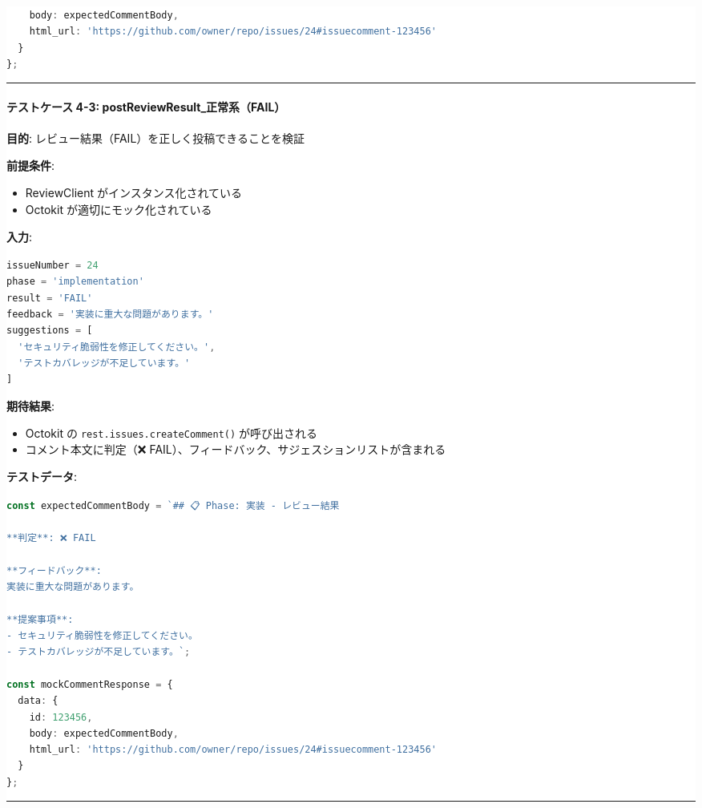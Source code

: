 ```typescript
    body: expectedCommentBody,
    html_url: 'https://github.com/owner/repo/issues/24#issuecomment-123456'
  }
};
```

---

#### テストケース 4-3: postReviewResult_正常系（FAIL）

**目的**: レビュー結果（FAIL）を正しく投稿できることを検証

**前提条件**:
- ReviewClient がインスタンス化されている
- Octokit が適切にモック化されている

**入力**:
```typescript
issueNumber = 24
phase = 'implementation'
result = 'FAIL'
feedback = '実装に重大な問題があります。'
suggestions = [
  'セキュリティ脆弱性を修正してください。',
  'テストカバレッジが不足しています。'
]
```

**期待結果**:
- Octokit の `rest.issues.createComment()` が呼び出される
- コメント本文に判定（❌ FAIL）、フィードバック、サジェスションリストが含まれる

**テストデータ**:
```typescript
const expectedCommentBody = `## 📋 Phase: 実装 - レビュー結果

**判定**: ❌ FAIL

**フィードバック**:
実装に重大な問題があります。

**提案事項**:
- セキュリティ脆弱性を修正してください。
- テストカバレッジが不足しています。`;

const mockCommentResponse = {
  data: {
    id: 123456,
    body: expectedCommentBody,
    html_url: 'https://github.com/owner/repo/issues/24#issuecomment-123456'
  }
};
```

---